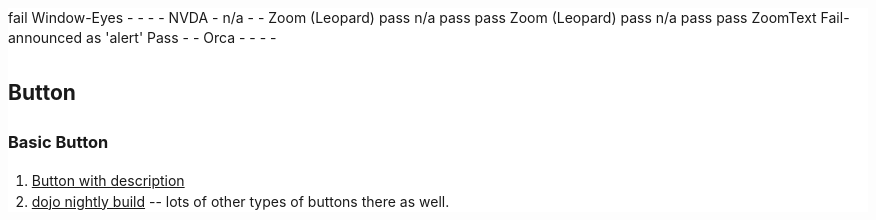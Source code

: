    <td>fail</td>
  </tr>
  <tr>
   <td>Window-Eyes</td>
   <td>-</td>
   <td>-</td>
   <td>-</td>
   <td>-</td>
  </tr>
  <tr>
   <td>NVDA</td>
   <td>-</td>
   <td>n/a</td>
   <td>-</td>
   <td>-</td>
  </tr>
  <tr>
   <td>Zoom (Leopard)</td>
   <td>pass</td>
   <td>n/a</td>
   <td>pass</td>
   <td>pass</td>
  </tr>
  <tr>
   <td>Zoom (Leopard)</td>
   <td>pass</td>
   <td>n/a</td>
   <td>pass</td>
   <td>pass</td>
  </tr>
  <tr>
   <td>ZoomText</td>
   <td>Fail- announced as 'alert'</td>
   <td>Pass</td>
   <td>-</td>
   <td>-</td>
  </tr>
  <tr>
   <td>Orca</td>
   <td>-</td>
   <td>-</td>
   <td>-</td>
   <td>-</td>
  </tr>
 </tbody>
</table>

<h2 id="Button_2"><span class="mw-headline" id="Button">Button</span></h2>

<h3 id="Basic_Button_2"><span class="mw-headline" id="Basic_Button">Basic Button</span></h3>

<ol>
 <li><a class="external text" href="https://codetalks.org/source/widgets/button/button.html" rel="nofollow">Button with description</a></li>
 <li><a class="external text" href="https://archive.dojotoolkit.org/nightly/dojotoolkit/dijit/tests/form/test_Button.html" rel="nofollow">dojo nightly build</a> -- lots of other types of buttons there as well.</li>
</ol>
